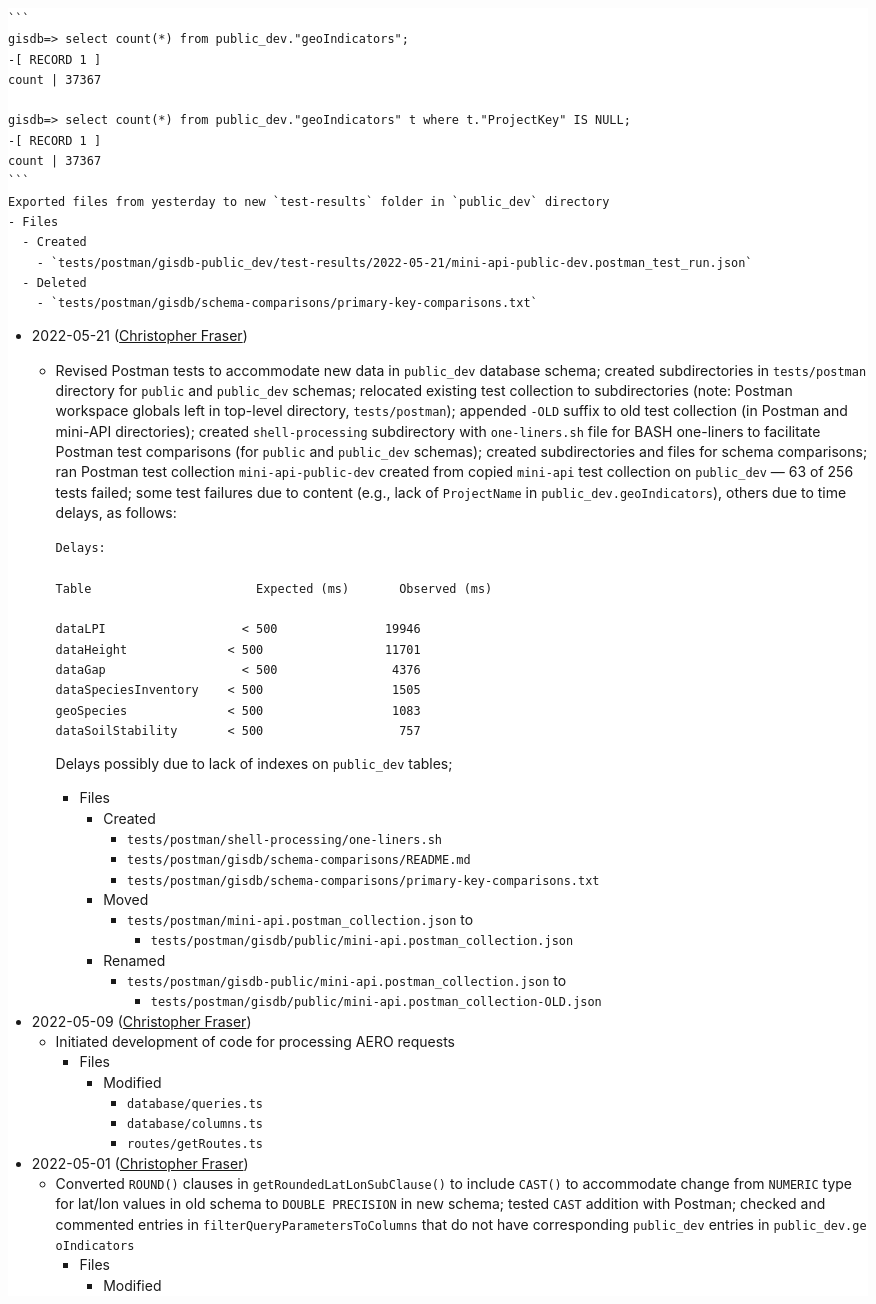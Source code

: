     ```
    gisdb=> select count(*) from public_dev."geoIndicators";
    -[ RECORD 1 ]
    count | 37367

    gisdb=> select count(*) from public_dev."geoIndicators" t where t."ProjectKey" IS NULL;
    -[ RECORD 1 ]
    count | 37367
    ```
    Exported files from yesterday to new `test-results` folder in `public_dev` directory
    - Files
      - Created 
        - `tests/postman/gisdb-public_dev/test-results/2022-05-21/mini-api-public-dev.postman_test_run.json`
      - Deleted
        - `tests/postman/gisdb/schema-comparisons/primary-key-comparisons.txt`
- 2022-05-21 ([Christopher Fraser](https://github.com/cmfraser1380))
  - Revised Postman tests to accommodate new data in `public_dev` database schema; created subdirectories in `tests/postman` directory for `public` and `public_dev` schemas; relocated existing test collection to subdirectories (note: Postman workspace globals left in top-level directory, `tests/postman`); appended `-OLD` suffix to old test collection (in Postman and mini-API directories); created `shell-processing` subdirectory with `one-liners.sh` file for BASH one-liners to facilitate Postman test comparisons (for `public` and `public_dev` schemas); created subdirectories and files for schema comparisons; ran Postman test collection `mini-api-public-dev` created from copied `mini-api` test collection on `public_dev` &#8212; 63 of 256 tests failed; some test failures due to content (e.g., lack of `ProjectName` in `public_dev.geoIndicators`), others due to time delays, as follows:
    
    ```
    Delays:

    Table			            Expected (ms)		Observed (ms)

    dataLPI			          < 500			      19946
    dataHeight		        < 500			      11701
    dataGap			          < 500		     	   4376
    dataSpeciesInventory	< 500			       1505
    geoSpecies		        < 500			       1083
    dataSoilStability	    < 500			        757
    ```
    Delays possibly due to lack of indexes on `public_dev` tables;
    - Files
      - Created
        - `tests/postman/shell-processing/one-liners.sh`
        - `tests/postman/gisdb/schema-comparisons/README.md`
        - `tests/postman/gisdb/schema-comparisons/primary-key-comparisons.txt`
      - Moved
        - `tests/postman/mini-api.postman_collection.json` to
          - `tests/postman/gisdb/public/mini-api.postman_collection.json` 
      - Renamed
        - `tests/postman/gisdb-public/mini-api.postman_collection.json` to
          - `tests/postman/gisdb/public/mini-api.postman_collection-OLD.json` 
- 2022-05-09 ([Christopher Fraser](https://github.com/cmfraser1380))
  - Initiated development of code for processing AERO requests
    - Files
      - Modified
        - `database/queries.ts`
        - `database/columns.ts`
        - `routes/getRoutes.ts`
- 2022-05-01 ([Christopher Fraser](https://github.com/cmfraser1380))
  - Converted `ROUND()` clauses in `getRoundedLatLonSubClause()` to include `CAST()` to accommodate change from `NUMERIC` type for lat/lon values in old schema to `DOUBLE PRECISION` in new schema; tested `CAST` addition with Postman; checked and commented entries in `filterQueryParametersToColumns` that do not have corresponding `public_dev` entries in `public_dev.geoIndicators`
    - Files
      - Modified